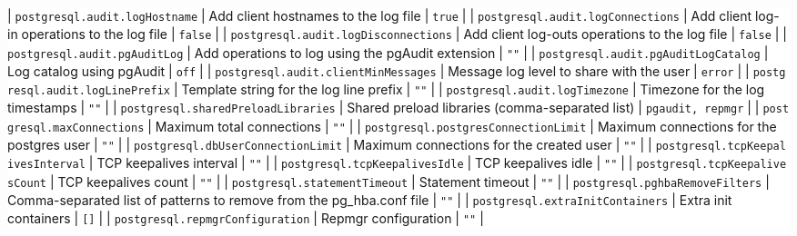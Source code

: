 | `postgresql.audit.logHostname`                               | Add client hostnames to the log file                                                                                                                                                                          | `true`                      |
| `postgresql.audit.logConnections`                            | Add client log-in operations to the log file                                                                                                                                                                  | `false`                     |
| `postgresql.audit.logDisconnections`                         | Add client log-outs operations to the log file                                                                                                                                                                | `false`                     |
| `postgresql.audit.pgAuditLog`                                | Add operations to log using the pgAudit extension                                                                                                                                                             | `""`                        |
| `postgresql.audit.pgAuditLogCatalog`                         | Log catalog using pgAudit                                                                                                                                                                                     | `off`                       |
| `postgresql.audit.clientMinMessages`                         | Message log level to share with the user                                                                                                                                                                      | `error`                     |
| `postgresql.audit.logLinePrefix`                             | Template string for the log line prefix                                                                                                                                                                       | `""`                        |
| `postgresql.audit.logTimezone`                               | Timezone for the log timestamps                                                                                                                                                                               | `""`                        |
| `postgresql.sharedPreloadLibraries`                          | Shared preload libraries (comma-separated list)                                                                                                                                                               | `pgaudit, repmgr`           |
| `postgresql.maxConnections`                                  | Maximum total connections                                                                                                                                                                                     | `""`                        |
| `postgresql.postgresConnectionLimit`                         | Maximum connections for the postgres user                                                                                                                                                                     | `""`                        |
| `postgresql.dbUserConnectionLimit`                           | Maximum connections for the created user                                                                                                                                                                      | `""`                        |
| `postgresql.tcpKeepalivesInterval`                           | TCP keepalives interval                                                                                                                                                                                       | `""`                        |
| `postgresql.tcpKeepalivesIdle`                               | TCP keepalives idle                                                                                                                                                                                           | `""`                        |
| `postgresql.tcpKeepalivesCount`                              | TCP keepalives count                                                                                                                                                                                          | `""`                        |
| `postgresql.statementTimeout`                                | Statement timeout                                                                                                                                                                                             | `""`                        |
| `postgresql.pghbaRemoveFilters`                              | Comma-separated list of patterns to remove from the pg_hba.conf file                                                                                                                                          | `""`                        |
| `postgresql.extraInitContainers`                             | Extra init containers                                                                                                                                                                                         | `[]`                        |
| `postgresql.repmgrConfiguration`                             | Repmgr configuration                                                                                                                                                                                          | `""`                        |